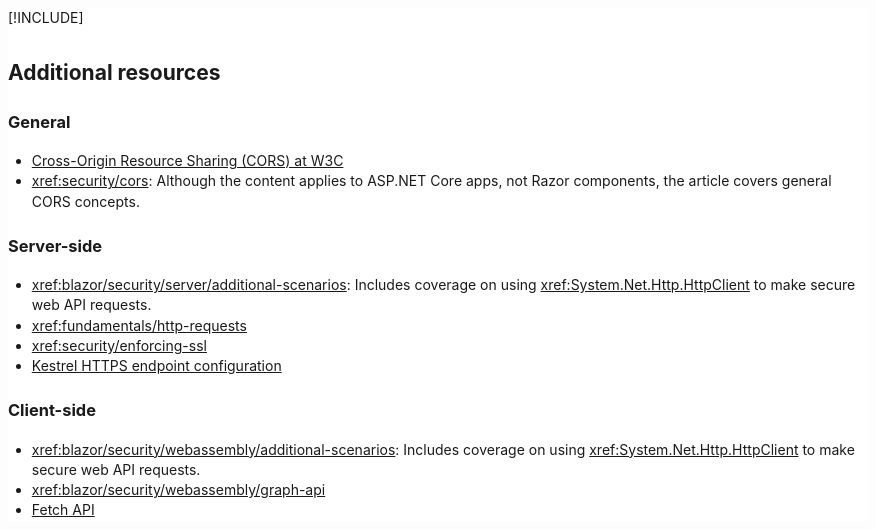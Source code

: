 [!INCLUDE[](~/includes/aspnetcore-repo-ref-source-links.md)]

## Additional resources

### General

* [Cross-Origin Resource Sharing (CORS) at W3C](https://www.w3.org/TR/cors/)
* <xref:security/cors>: Although the content applies to ASP.NET Core apps, not Razor components, the article covers general CORS concepts.

### Server-side

* <xref:blazor/security/server/additional-scenarios>: Includes coverage on using <xref:System.Net.Http.HttpClient> to make secure web API requests.
* <xref:fundamentals/http-requests>
* <xref:security/enforcing-ssl>
* [Kestrel HTTPS endpoint configuration](xref:fundamentals/servers/kestrel/endpoints)

### Client-side

* <xref:blazor/security/webassembly/additional-scenarios>: Includes coverage on using <xref:System.Net.Http.HttpClient> to make secure web API requests.
* <xref:blazor/security/webassembly/graph-api>
* [Fetch API](https://developer.mozilla.org/docs/Web/API/fetch)
